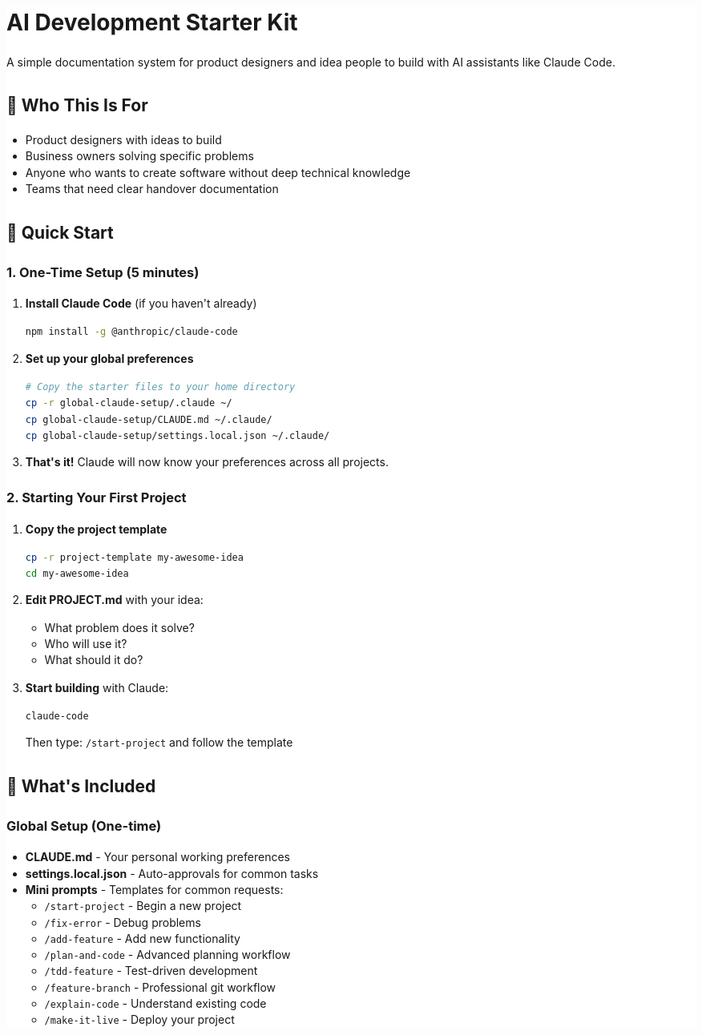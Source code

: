# AI Development Starter Kit

A simple documentation system for product designers and idea people to build with AI assistants like Claude Code.

## 🎯 Who This Is For

- Product designers with ideas to build
- Business owners solving specific problems  
- Anyone who wants to create software without deep technical knowledge
- Teams that need clear handover documentation

## 🚀 Quick Start

### 1. One-Time Setup (5 minutes)

1. **Install Claude Code** (if you haven't already)
   ```bash
   npm install -g @anthropic/claude-code
   ```

2. **Set up your global preferences**
   ```bash
   # Copy the starter files to your home directory
   cp -r global-claude-setup/.claude ~/
   cp global-claude-setup/CLAUDE.md ~/.claude/
   cp global-claude-setup/settings.local.json ~/.claude/
   ```

3. **That's it!** Claude will now know your preferences across all projects.

### 2. Starting Your First Project

1. **Copy the project template**
   ```bash
   cp -r project-template my-awesome-idea
   cd my-awesome-idea
   ```

2. **Edit PROJECT.md** with your idea:
   - What problem does it solve?
   - Who will use it?
   - What should it do?

3. **Start building** with Claude:
   ```bash
   claude-code
   ```
   Then type: `/start-project` and follow the template

## 📁 What's Included

### Global Setup (One-time)
- **CLAUDE.md** - Your personal working preferences
- **settings.local.json** - Auto-approvals for common tasks
- **Mini prompts** - Templates for common requests:
  - `/start-project` - Begin a new project
  - `/fix-error` - Debug problems
  - `/add-feature` - Add new functionality
  - `/plan-and-code` - Advanced planning workflow
  - `/tdd-feature` - Test-driven development
  - `/feature-branch` - Professional git workflow
  - `/explain-code` - Understand existing code
  - `/make-it-live` - Deploy your project